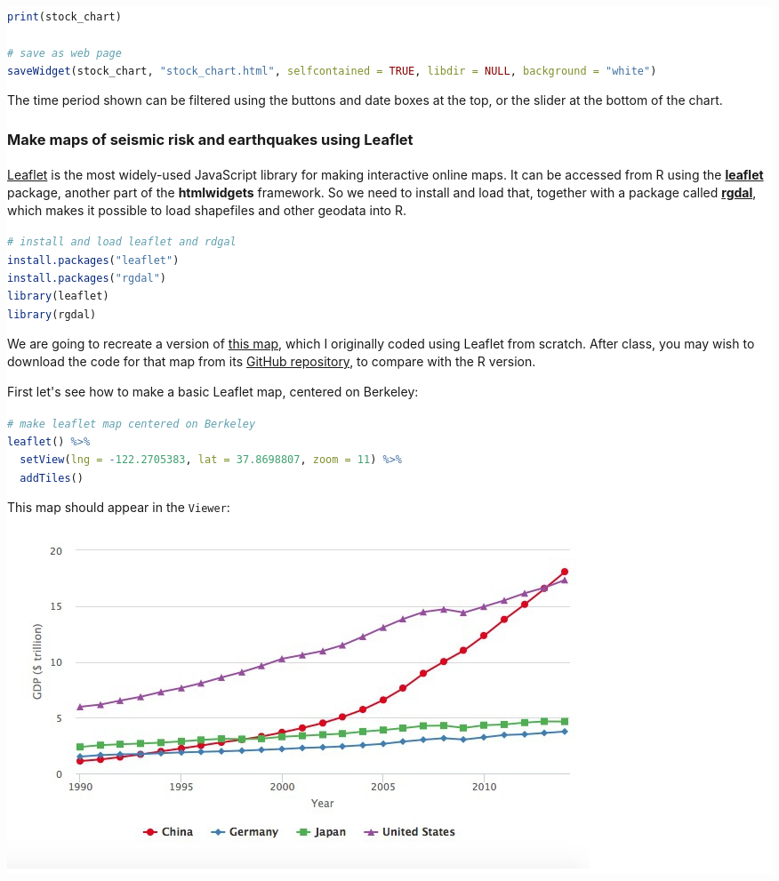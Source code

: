 ```R
print(stock_chart)

# save as web page
saveWidget(stock_chart, "stock_chart.html", selfcontained = TRUE, libdir = NULL, background = "white")
```
<div class="chart-container">

<iframe src="stock_chart.html" frameborder="0" marginheight="0" marginwidth="0"></iframe>

</div>

The time period shown can be filtered using the buttons and date boxes at the top, or the slider at the bottom of the chart.

### Make maps of seismic risk and earthquakes using Leaflet

[Leaflet](http://leafletjs.com/) is the most widely-used JavaScript library for making interactive online maps. It can be accessed from R using the [**leaflet**](http://rstudio.github.io/leaflet/) package, another part of the **htmlwidgets** framework. So we need to install and load that, together with a package called **[rgdal](https://cran.r-project.org/web/packages/rgdal/rgdal.pdf)**, which makes it possible to load shapefiles and other geodata into R.

```R
# install and load leaflet and rdgal
install.packages("leaflet")
install.packages("rgdal")
library(leaflet)
library(rgdal)

```

We are going to recreate a version of [this map](https://paldhous.github.io/earthquakes/), which I originally coded using Leaflet from scratch. After class, you may wish to download the code for that map from its [GitHub repository](https://github.com/paldhous/earthquakes), to compare with the R version.

First let's see how to make a basic Leaflet map, centered on Berkeley:

```R
# make leaflet map centered on Berkeley
leaflet() %>% 
  setView(lng = -122.2705383, lat = 37.8698807, zoom = 11) %>%
  addTiles()
```
This map should appear in the `Viewer`:

![](./img/class13_3.jpg)